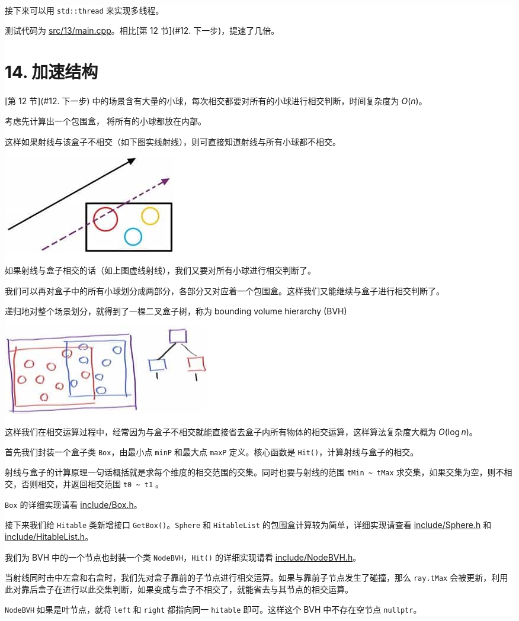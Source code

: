 
接下来可以用 `std::thread` 来实现多线程。

测试代码为 [src/13/main.cpp](src/13/main.cpp)。相比[第 12 节](#12. 下一步)，提速了几倍。

# 14. 加速结构

[第 12 节](#12. 下一步) 中的场景含有大量的小球，每次相交都要对所有的小球进行相交判断，时间复杂度为 $O(n)$。

考虑先计算出一个包围盒， 将所有的小球都放在内部。

这样如果射线与该盒子不相交（如下图实线射线），则可直接知道射线与所有小球都不相交。

![hitbox.jpg](assets/hitbox.jpg)

如果射线与盒子相交的话（如上图虚线射线），我们又要对所有小球进行相交判断了。

我们可以再对盒子中的所有小球划分成两部分，各部分又对应着一个包围盒。这样我们又能继续与盒子进行相交判断了。

递归地对整个场景划分，就得到了一棵二叉盒子树，称为 bounding volume hierarchy (BVH)

![bvh.jpg](assets/bvh.jpg)

这样我们在相交运算过程中，经常因为与盒子不相交就能直接省去盒子内所有物体的相交运算，这样算法复杂度大概为 $O(\log n)$。

首先我们封装一个盒子类 `Box`，由最小点 `minP` 和最大点 `maxP` 定义。核心函数是 `Hit()`，计算射线与盒子的相交。

射线与盒子的计算原理一句话概括就是求每个维度的相交范围的交集。同时也要与射线的范围 `tMin ~ tMax` 求交集，如果交集为空，则不相交，否则相交，并返回相交范围 `t0 ~ t1` 。

`Box` 的详细实现请看 [include/Box.h](include/Box.h)。

接下来我们给 `Hitable` 类新增接口 `GetBox()`。`Sphere` 和 `HitableList` 的包围盒计算较为简单，详细实现请查看 [include/Sphere.h](include/Sphere.h) 和 [include/HitableList.h](include/HitableList.h)。

我们为 BVH 中的一个节点也封装一个类 `NodeBVH`，`Hit()` 的详细实现请看 [include/NodeBVH.h](include/NodeBVH.h)。

当射线同时击中左盒和右盒时，我们先对盒子靠前的子节点进行相交运算。如果与靠前子节点发生了碰撞，那么 `ray.tMax` 会被更新，利用此对靠后盒子在进行以此交集判断，如果变成与盒子不相交了，就能省去与其节点的相交运算。

`NodeBVH` 如果是叶节点，就将 `left` 和 `right` 都指向同一 `hitable` 即可。这样这个 BVH 中不存在空节点 `nullptr`。
